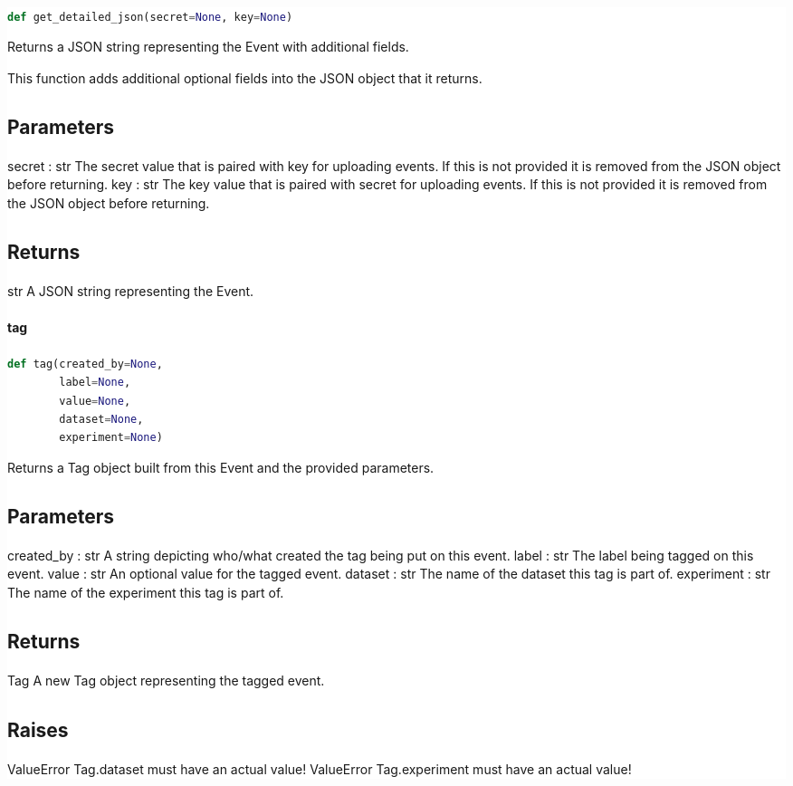 ```python
def get_detailed_json(secret=None, key=None)
```

Returns a JSON string representing the Event with additional fields.

This function adds additional optional fields into the JSON object that it returns.

Parameters
----------
secret : str
    The secret value that is paired with key for uploading events. If this is not provided
    it is removed from the JSON object before returning.
key : str
    The key value that is paired with secret for uploading events. If this is not provided
    it is removed from the JSON object before returning.

Returns
-------
str
    A JSON string representing the Event.

<a id="objects.objects.Event.tag"></a>

#### tag

```python
def tag(created_by=None,
        label=None,
        value=None,
        dataset=None,
        experiment=None)
```

Returns a Tag object built from this Event and the provided parameters.

Parameters
----------
created_by : str
    A string depicting who/what created the tag being put on this event.
label : str
    The label being tagged on this event.
value : str
    An optional value for the tagged event.
dataset : str
    The name of the dataset this tag is part of.
experiment : str
    The name of the experiment this tag is part of.

Returns
-------
Tag
    A new Tag object representing the tagged event.

Raises
------
ValueError
    Tag.dataset must have an actual value!
ValueError
    Tag.experiment must have an actual value!
